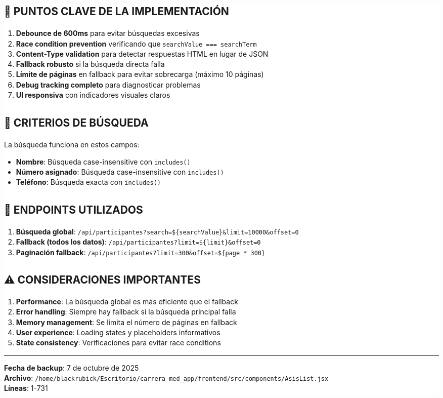 ## 🔑 PUNTOS CLAVE DE LA IMPLEMENTACIÓN

1. **Debounce de 600ms** para evitar búsquedas excesivas
2. **Race condition prevention** verificando que `searchValue === searchTerm`
3. **Content-Type validation** para detectar respuestas HTML en lugar de JSON
4. **Fallback robusto** si la búsqueda directa falla
5. **Límite de páginas** en fallback para evitar sobrecarga (máximo 10 páginas)
6. **Debug tracking completo** para diagnosticar problemas
7. **UI responsiva** con indicadores visuales claros

## 🎯 CRITERIOS DE BÚSQUEDA

La búsqueda funciona en estos campos:
- **Nombre**: Búsqueda case-insensitive con `includes()`
- **Número asignado**: Búsqueda case-insensitive con `includes()`
- **Teléfono**: Búsqueda exacta con `includes()`

## 📡 ENDPOINTS UTILIZADOS

1. **Búsqueda global**: `/api/participantes?search=${searchValue}&limit=10000&offset=0`
2. **Fallback (todos los datos)**: `/api/participantes?limit=${limit}&offset=0`
3. **Paginación fallback**: `/api/participantes?limit=300&offset=${page * 300}`

## ⚠️ CONSIDERACIONES IMPORTANTES

1. **Performance**: La búsqueda global es más eficiente que el fallback
2. **Error handling**: Siempre hay fallback si la búsqueda principal falla
3. **Memory management**: Se limita el número de páginas en fallback
4. **User experience**: Loading states y placeholders informativos
5. **State consistency**: Verificaciones para evitar race conditions

---

**Fecha de backup**: 7 de octubre de 2025  
**Archivo**: `/home/blackrubick/Escritorio/carrera_med_app/frontend/src/components/AsisList.jsx`  
**Líneas**: 1-731
